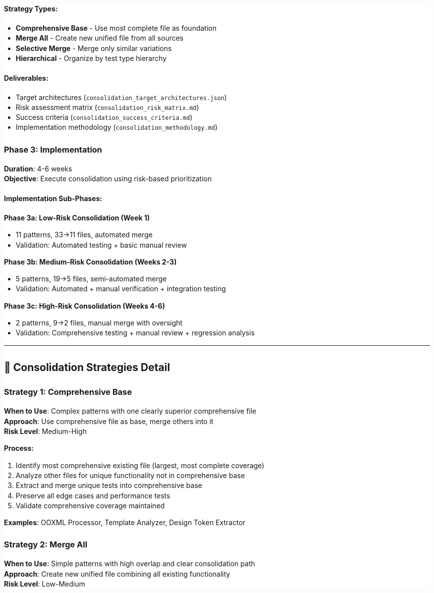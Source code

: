 #### Strategy Types:
- **Comprehensive Base** - Use most complete file as foundation
- **Merge All** - Create new unified file from all sources
- **Selective Merge** - Merge only similar variations
- **Hierarchical** - Organize by test type hierarchy

#### Deliverables:
- Target architectures (`consolidation_target_architectures.json`)
- Risk assessment matrix (`consolidation_risk_matrix.md`)
- Success criteria (`consolidation_success_criteria.md`)
- Implementation methodology (`consolidation_methodology.md`)

### Phase 3: Implementation
**Duration**: 4-6 weeks  
**Objective**: Execute consolidation using risk-based prioritization

#### Implementation Sub-Phases:

**Phase 3a: Low-Risk Consolidation (Week 1)**
- 11 patterns, 33→11 files, automated merge
- Validation: Automated testing + basic manual review

**Phase 3b: Medium-Risk Consolidation (Weeks 2-3)**  
- 5 patterns, 19→5 files, semi-automated merge
- Validation: Automated + manual verification + integration testing

**Phase 3c: High-Risk Consolidation (Weeks 4-6)**
- 2 patterns, 9→2 files, manual merge with oversight
- Validation: Comprehensive testing + manual review + regression analysis

---

## 🔧 Consolidation Strategies Detail

### Strategy 1: Comprehensive Base
**When to Use**: Complex patterns with one clearly superior comprehensive file  
**Approach**: Use comprehensive file as base, merge others into it  
**Risk Level**: Medium-High  

**Process:**
1. Identify most comprehensive existing file (largest, most complete coverage)
2. Analyze other files for unique functionality not in comprehensive base
3. Extract and merge unique tests into comprehensive base
4. Preserve all edge cases and performance tests
5. Validate comprehensive coverage maintained

**Examples**: OOXML Processor, Template Analyzer, Design Token Extractor

### Strategy 2: Merge All
**When to Use**: Simple patterns with high overlap and clear consolidation path  
**Approach**: Create new unified file combining all existing functionality  
**Risk Level**: Low-Medium  
